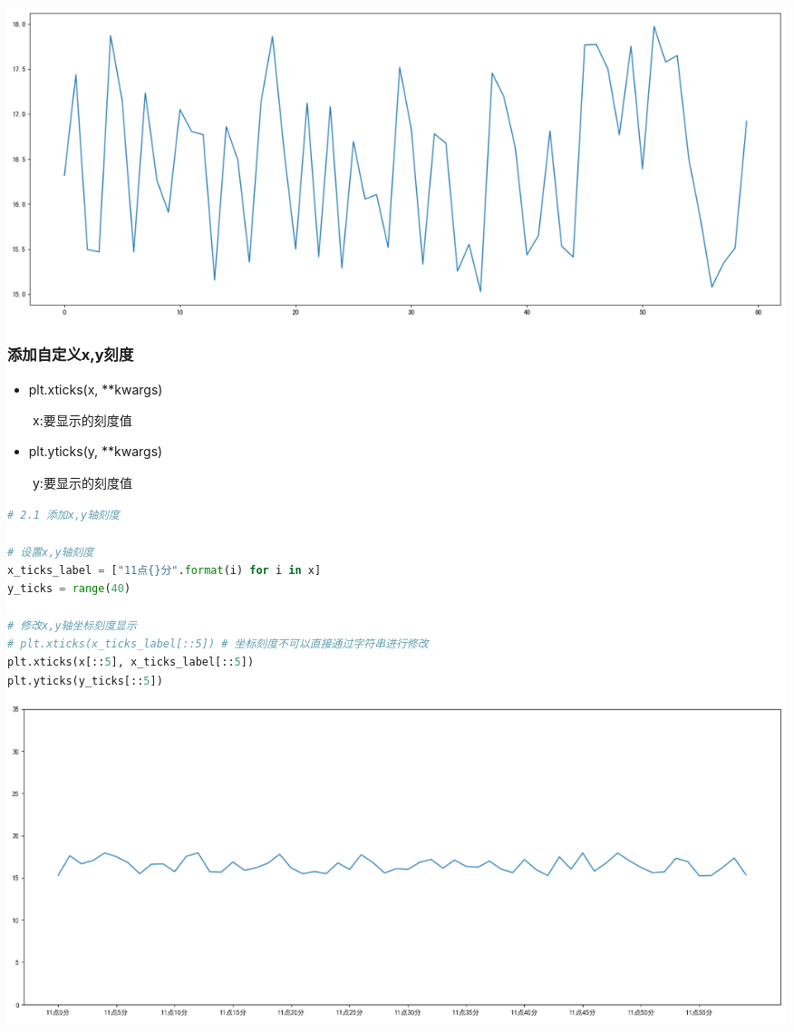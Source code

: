 ```python
```

![](./Matplotlib基础绘图功能/Snipaste_01.png)

### 添加自定义x,y刻度

- plt.xticks(x, **kwargs)

<p align = "justify" style = "text-indent:2em">x:要显示的刻度值</p>

- plt.yticks(y, **kwargs)

<p align = "justify" style = "text-indent:2em">y:要显示的刻度值</p>

```python
# 2.1 添加x,y轴刻度

# 设置x,y轴刻度
x_ticks_label = ["11点{}分".format(i) for i in x]
y_ticks = range(40)

# 修改x,y轴坐标刻度显示
# plt.xticks(x_ticks_label[::5]) # 坐标刻度不可以直接通过字符串进行修改
plt.xticks(x[::5], x_ticks_label[::5])
plt.yticks(y_ticks[::5])
```

![](./Matplotlib基础绘图功能/Snipaste_04.png)

